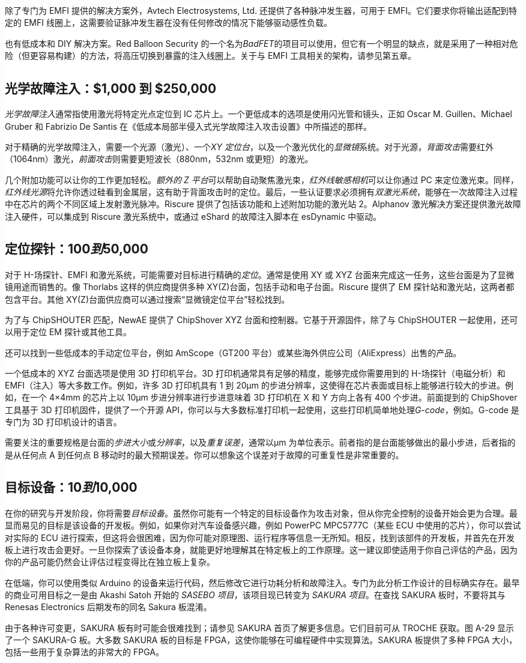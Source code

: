 除了专门为 EMFI 提供的解决方案外，Avtech Electrosystems, Ltd. 还提供了各种脉冲发生器，可用于 EMFI。它们要求你将输出适配到特定的 EMFI 线圈上，这需要验证脉冲发生器在没有任何修改的情况下能够驱动感性负载。

也有低成本和 DIY 解决方案。Red Balloon Security 的一个名为*BadFET*的项目可以使用，但它有一个明显的缺点，就是采用了一种相对危险（但更容易构建）的方法，将高压切换到暴露的注入线圈上。关于与 EMFI 工具相关的架构，请参见第五章。

## 光学故障注入：$1,000 到 $250,000

*光学故障注入*通常指使用激光将特定光点定位到 IC 芯片上。一个更低成本的选项是使用闪光管和镜头，正如 Oscar M. Guillen、Michael Gruber 和 Fabrizio De Santis 在《低成本局部半侵入式光学故障注入攻击设置》中所描述的那样。

对于精确的光学故障注入，需要一个光源（激光）、一个*XY 定位台*，以及一个激光优化的*显微镜*系统。对于光源，*背面攻击*需要红外（1064nm）激光，*前面攻击*则需要更短波长（880nm，532nm 或更短）的激光。

几个附加功能可以让你的工作更加轻松。*额外的 Z 平台*可以帮助自动聚焦激光束，*红外线敏感相机*可以让你通过 PC 来定位激光束。同样，*红外线光源*将允许你透过硅看到金属层，这有助于背面攻击时的定位。最后，一些认证要求必须拥有*双激光系统*，能够在一次故障注入过程中在芯片的两个不同区域上发射激光脉冲。Riscure 提供了包括该功能和上述附加功能的激光站 2。Alphanov 激光解决方案还提供激光故障注入硬件，可以集成到 Riscure 激光系统中，或通过 eShard 的故障注入脚本在 esDynamic 中驱动。

## 定位探针：$100 到$50,000

对于 H-场探针、EMFI 和激光系统，可能需要对目标进行精确的*定位*。通常是使用 XY 或 XYZ 台面来完成这一任务，这些台面是为了显微镜用途而销售的。像 Thorlabs 这样的供应商提供多种 XY(Z)台面，包括手动和电子台面。Riscure 提供了 EM 探针站和激光站，这两者都包含平台。其他 XY(Z)台面供应商可以通过搜索“显微镜定位平台”轻松找到。

为了与 ChipSHOUTER 匹配，NewAE 提供了 ChipShover XYZ 台面和控制器。它基于开源固件，除了与 ChipSHOUTER 一起使用，还可以用于定位 EM 探针或其他工具。

还可以找到一些低成本的手动定位平台，例如 AmScope（GT200 平台）或某些海外供应公司（AliExpress）出售的产品。

一个低成本的 XYZ 台面选项是使用 3D 打印机平台。3D 打印机通常具有足够的精度，能够完成你需要用到的 H-场探针（电磁分析）和 EMFI（注入）等大多数工作。例如，许多 3D 打印机具有 1 到 20µm 的步进分辨率，这使得在芯片表面或目标上能够进行较大的步进。例如，在一个 4×4mm 的芯片上以 10µm 步进分辨率进行步进意味着 3D 打印机在 X 和 Y 方向上各有 400 个步进。前面提到的 ChipShover 工具基于 3D 打印机固件，提供了一个开源 API，你可以与大多数标准打印机一起使用，这些打印机简单地处理*G-code*，例如。G-code 是专门为 3D 打印机设计的语言。

需要关注的重要规格是台面的*步进大小*或*分辨率*，以及*重复误差*，通常以µm 为单位表示。前者指的是台面能够做出的最小步进，后者指的是从任何点 A 到任何点 B 移动时的最大预期误差。你可以想象这个误差对于故障的可重复性是非常重要的。

## 目标设备：$10 到$10,000

在你的研究与开发阶段，你将需要*目标设备*。虽然你可能有一个特定的目标设备作为攻击对象，但从你完全控制的设备开始会更为合理。最显而易见的目标是该设备的开发板。例如，如果你对汽车设备感兴趣，例如 PowerPC MPC5777C（某些 ECU 中使用的芯片），你可以尝试对实际的 ECU 进行探索，但这将会很困难，因为你可能对原理图、运行程序等信息一无所知。相反，找到该部件的开发板，并首先在开发板上进行攻击会更好。一旦你探索了该设备本身，就能更好地理解其在特定板上的工作原理。这一建议即使适用于你自己评估的产品，因为你的产品可能仍然会让评估过程变得比在独立板上复杂。

在低端，你可以使用类似 Arduino 的设备来运行代码，然后修改它进行功耗分析和故障注入。专门为此分析工作设计的目标确实存在。最早的商业可用目标之一是由 Akashi Satoh 开始的 *SASEBO 项目*，该项目现已转变为 *SAKURA 项目*。在查找 SAKURA 板时，不要将其与 Renesas Electronics 后期发布的同名 Sakura 板混淆。

由于各种许可变更，SAKURA 板有时可能会很难找到；请参见 SAKURA 首页了解更多信息。它们目前可从 TROCHE 获取。图 A-29 显示了一个 SAKURA-G 板。大多数 SAKURA 板的目标是 FPGA，这使你能够在可编程硬件中实现算法。SAKURA 板提供了多种 FPGA 大小，包括一些用于复杂算法的非常大的 FPGA。
